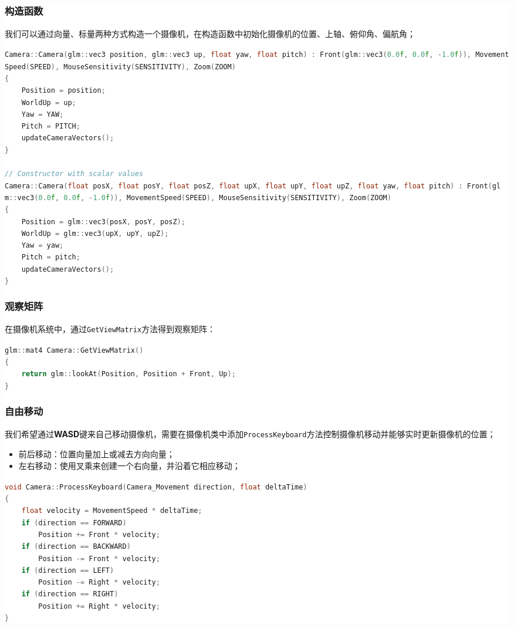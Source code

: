 ### 构造函数

我们可以通过向量、标量两种方式构造一个摄像机，在构造函数中初始化摄像机的位置、上轴、俯仰角、偏航角；

```c++
Camera::Camera(glm::vec3 position, glm::vec3 up, float yaw, float pitch) : Front(glm::vec3(0.0f, 0.0f, -1.0f)), MovementSpeed(SPEED), MouseSensitivity(SENSITIVITY), Zoom(ZOOM)
{
	Position = position;
	WorldUp = up;
	Yaw = YAW;
	Pitch = PITCH;
	updateCameraVectors();
}

// Constructor with scalar values
Camera::Camera(float posX, float posY, float posZ, float upX, float upY, float upZ, float yaw, float pitch) : Front(glm::vec3(0.0f, 0.0f, -1.0f)), MovementSpeed(SPEED), MouseSensitivity(SENSITIVITY), Zoom(ZOOM)
{
	Position = glm::vec3(posX, posY, posZ);
	WorldUp = glm::vec3(upX, upY, upZ);
	Yaw = yaw;
	Pitch = pitch;
	updateCameraVectors();
}
```

### 观察矩阵

在摄像机系统中，通过`GetViewMatrix`方法得到观察矩阵：

```c++
glm::mat4 Camera::GetViewMatrix()
{
	return glm::lookAt(Position, Position + Front, Up);
}
```

### 自由移动

我们希望通过**WASD**键来自己移动摄像机，需要在摄像机类中添加`ProcessKeyboard`方法控制摄像机移动并能够实时更新摄像机的位置；

- 前后移动：位置向量加上或减去方向向量；
- 左右移动：使用叉乘来创建一个右向量，并沿着它相应移动；

```c++
void Camera::ProcessKeyboard(Camera_Movement direction, float deltaTime)
{
	float velocity = MovementSpeed * deltaTime;
	if (direction == FORWARD)
		Position += Front * velocity;
	if (direction == BACKWARD)
		Position -= Front * velocity;
	if (direction == LEFT)
		Position -= Right * velocity;
	if (direction == RIGHT)
		Position += Right * velocity;
}
```
